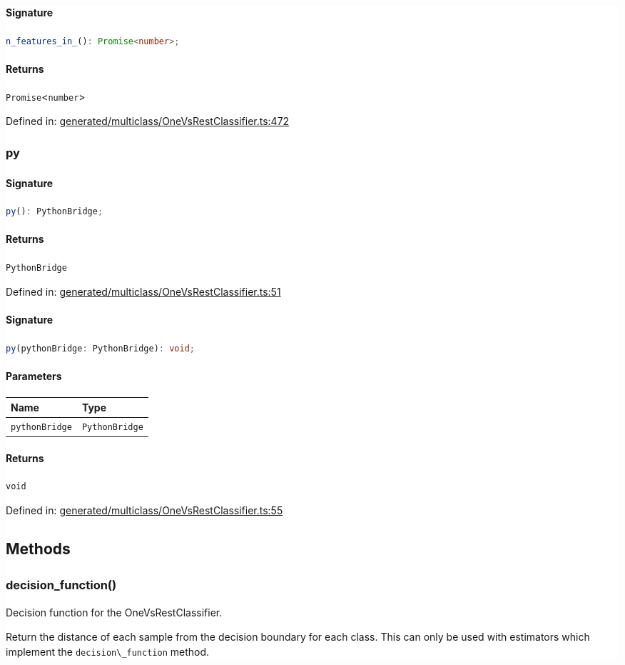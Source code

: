 #### Signature

```ts
n_features_in_(): Promise<number>;
```

#### Returns

`Promise`\<`number`\>

Defined in: [generated/multiclass/OneVsRestClassifier.ts:472](https://github.com/transitive-bullshit/scikit-learn-ts/blob/2fdf83f/packages/sklearn/src/generated/multiclass/OneVsRestClassifier.ts#L472)

### py

#### Signature

```ts
py(): PythonBridge;
```

#### Returns

`PythonBridge`

Defined in:  [generated/multiclass/OneVsRestClassifier.ts:51](https://github.com/transitive-bullshit/scikit-learn-ts/blob/2fdf83f/packages/sklearn/src/generated/multiclass/OneVsRestClassifier.ts#L51)

#### Signature

```ts
py(pythonBridge: PythonBridge): void;
```

#### Parameters

| Name | Type |
| :------ | :------ |
| `pythonBridge` | `PythonBridge` |

#### Returns

`void`

Defined in: [generated/multiclass/OneVsRestClassifier.ts:55](https://github.com/transitive-bullshit/scikit-learn-ts/blob/2fdf83f/packages/sklearn/src/generated/multiclass/OneVsRestClassifier.ts#L55)

## Methods

### decision\_function()

Decision function for the OneVsRestClassifier.

Return the distance of each sample from the decision boundary for each class. This can only be used with estimators which implement the `decision\_function` method.

